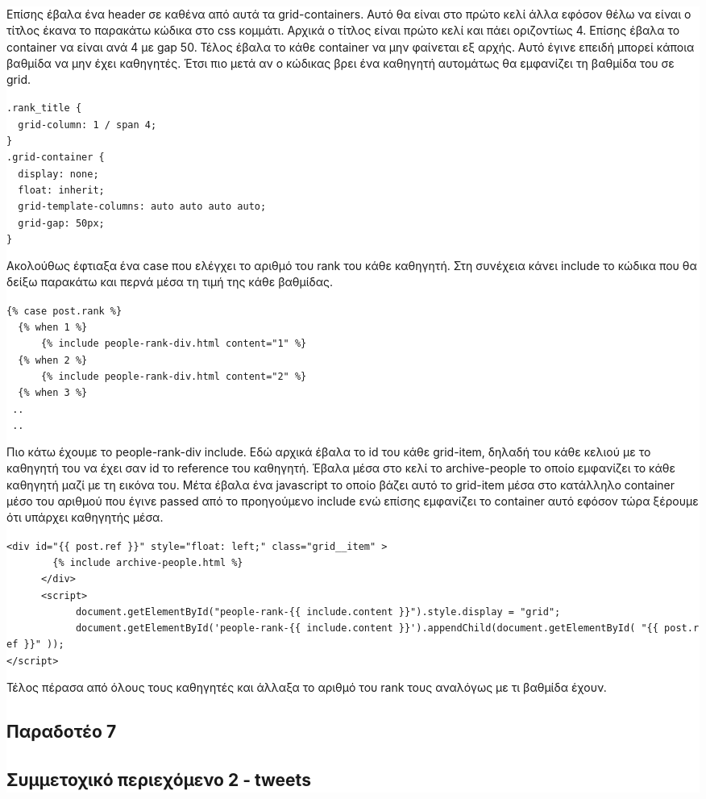 Επίσης έβαλα ένα header σε καθένα από αυτά τα grid-containers. Αυτό θα είναι στο πρώτο κελί άλλα εφόσον θέλω να είναι ο τίτλος έκανα το παρακάτω κώδικα στο css κομμάτι. Αρχικά ο τίτλος είναι πρώτο κελί και πάει οριζοντίως 4. Επίσης έβαλα το container να είναι ανά 4 με gap 50. Τέλος έβαλα το κάθε container να μην φαίνεται εξ αρχής. Αυτό έγινε επειδή μπορεί κάποια βαθμίδα να μην έχει καθηγητές. Έτσι πιο μετά αν ο κώδικας βρει ένα καθηγητή αυτομάτως θα εμφανίζει τη βαθμίδα του σε grid.
```
.rank_title {
  grid-column: 1 / span 4;
}
.grid-container {
  display: none;
  float: inherit;
  grid-template-columns: auto auto auto auto;
  grid-gap: 50px;
}
```

Ακολούθως έφτιαξα ένα case που ελέγχει το αριθμό του rank του κάθε καθηγητή. Στη συνέχεια κάνει include το κώδικα που θα δείξω παρακάτω και περνά μέσα τη τιμή της κάθε βαθμίδας.
```
{% case post.rank %}
  {% when 1 %}
      {% include people-rank-div.html content="1" %}
  {% when 2 %}
      {% include people-rank-div.html content="2" %}
  {% when 3 %}
 ..
 .. 
```
Πιο κάτω έχουμε το people-rank-div include. Εδώ αρχικά έβαλα το id του κάθε grid-item, δηλαδή του κάθε κελιού με το καθηγητή του να έχει σαν id το reference του καθηγητή. Έβαλα μέσα στο κελί το archive-people το οποίο εμφανίζει το κάθε καθηγητή μαζί με τη εικόνα του. Μέτα έβαλα ένα javascript το οποίο βάζει αυτό το grid-item μέσα στο κατάλληλο container μέσο του αριθμού που έγινε passed από το προηγούμενο include ενώ επίσης εμφανίζει το container αυτό εφόσον τώρα ξέρουμε ότι υπάρχει καθηγητής μέσα.
```
<div id="{{ post.ref }}" style="float: left;" class="grid__item" >
        {% include archive-people.html %}
      </div>
      <script>
            document.getElementById("people-rank-{{ include.content }}").style.display = "grid";
            document.getElementById('people-rank-{{ include.content }}').appendChild(document.getElementById( "{{ post.ref }}" ));
</script>
```
Τέλος πέρασα από όλους τους καθηγητές και άλλαξα το αριθμό του rank τους αναλόγως με τι βαθμίδα έχουν.


## <a name="P-7">Παραδοτέο 7</a>
## Συμμετοχικό περιεχόμενο 2 - tweets
